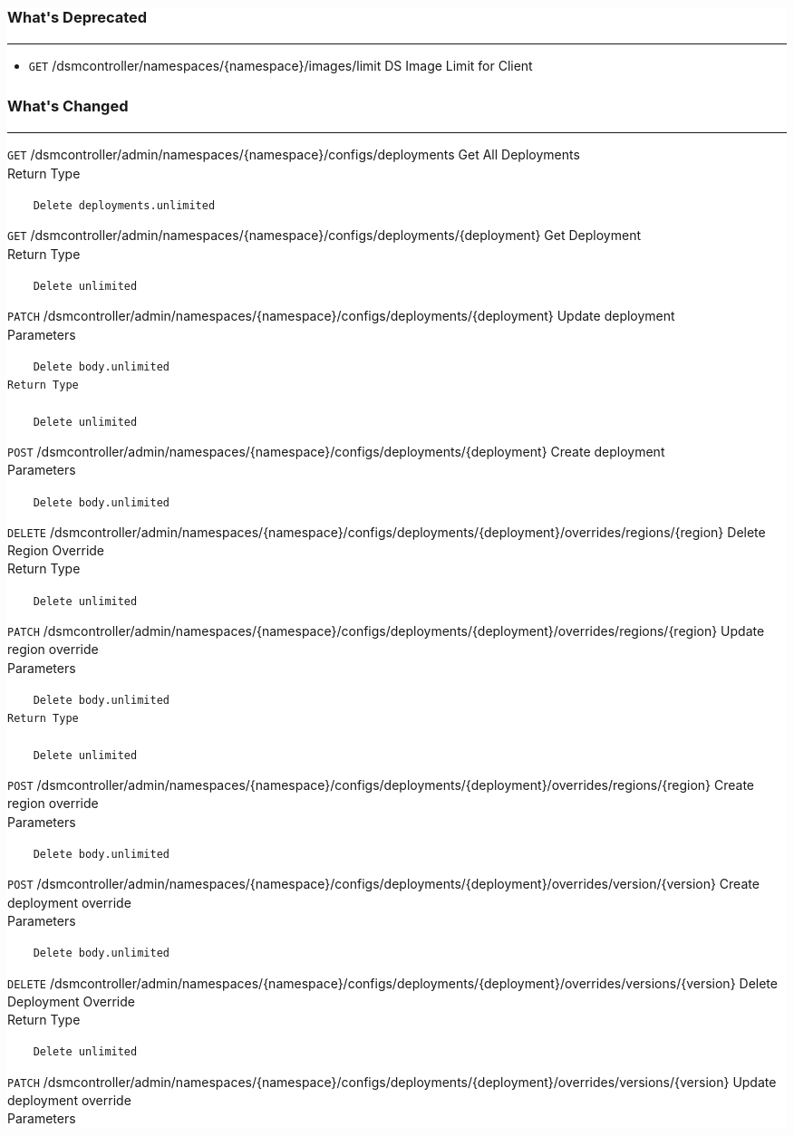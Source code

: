 ### What's Deprecated
---
* `GET` /dsmcontroller/namespaces/{namespace}/images/limit DS Image Limit for Client

### What's Changed
---
`GET` /dsmcontroller/admin/namespaces/{namespace}/configs/deployments Get All Deployments  
    Return Type

        Delete deployments.unlimited
`GET` /dsmcontroller/admin/namespaces/{namespace}/configs/deployments/{deployment} Get Deployment  
    Return Type

        Delete unlimited
`PATCH` /dsmcontroller/admin/namespaces/{namespace}/configs/deployments/{deployment} Update deployment  
    Parameters

        Delete body.unlimited
    Return Type

        Delete unlimited
`POST` /dsmcontroller/admin/namespaces/{namespace}/configs/deployments/{deployment} Create deployment  
    Parameters

        Delete body.unlimited
`DELETE` /dsmcontroller/admin/namespaces/{namespace}/configs/deployments/{deployment}/overrides/regions/{region} Delete Region Override  
    Return Type

        Delete unlimited
`PATCH` /dsmcontroller/admin/namespaces/{namespace}/configs/deployments/{deployment}/overrides/regions/{region} Update region override  
    Parameters

        Delete body.unlimited
    Return Type

        Delete unlimited
`POST` /dsmcontroller/admin/namespaces/{namespace}/configs/deployments/{deployment}/overrides/regions/{region} Create region override  
    Parameters

        Delete body.unlimited
`POST` /dsmcontroller/admin/namespaces/{namespace}/configs/deployments/{deployment}/overrides/version/{version} Create deployment override  
    Parameters

        Delete body.unlimited
`DELETE` /dsmcontroller/admin/namespaces/{namespace}/configs/deployments/{deployment}/overrides/versions/{version} Delete Deployment Override  
    Return Type

        Delete unlimited
`PATCH` /dsmcontroller/admin/namespaces/{namespace}/configs/deployments/{deployment}/overrides/versions/{version} Update deployment override  
    Parameters
